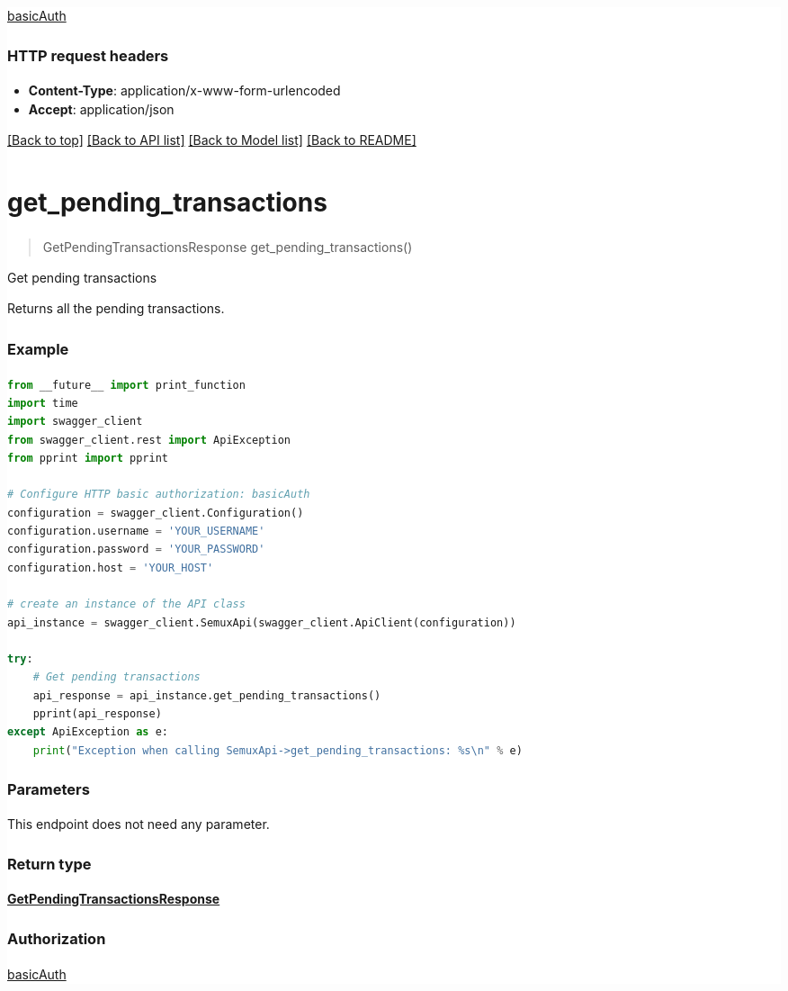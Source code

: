 [basicAuth](../README.md#basicAuth)

### HTTP request headers

 - **Content-Type**: application/x-www-form-urlencoded
 - **Accept**: application/json

[[Back to top]](#) [[Back to API list]](../README.md#documentation-for-api-endpoints) [[Back to Model list]](../README.md#documentation-for-models) [[Back to README]](../README.md)

# **get_pending_transactions**
> GetPendingTransactionsResponse get_pending_transactions()

Get pending transactions

Returns all the pending transactions.

### Example
```python
from __future__ import print_function
import time
import swagger_client
from swagger_client.rest import ApiException
from pprint import pprint

# Configure HTTP basic authorization: basicAuth
configuration = swagger_client.Configuration()
configuration.username = 'YOUR_USERNAME'
configuration.password = 'YOUR_PASSWORD'
configuration.host = 'YOUR_HOST'

# create an instance of the API class
api_instance = swagger_client.SemuxApi(swagger_client.ApiClient(configuration))

try:
    # Get pending transactions
    api_response = api_instance.get_pending_transactions()
    pprint(api_response)
except ApiException as e:
    print("Exception when calling SemuxApi->get_pending_transactions: %s\n" % e)
```

### Parameters
This endpoint does not need any parameter.

### Return type

[**GetPendingTransactionsResponse**](GetPendingTransactionsResponse.md)

### Authorization

[basicAuth](../README.md#basicAuth)
